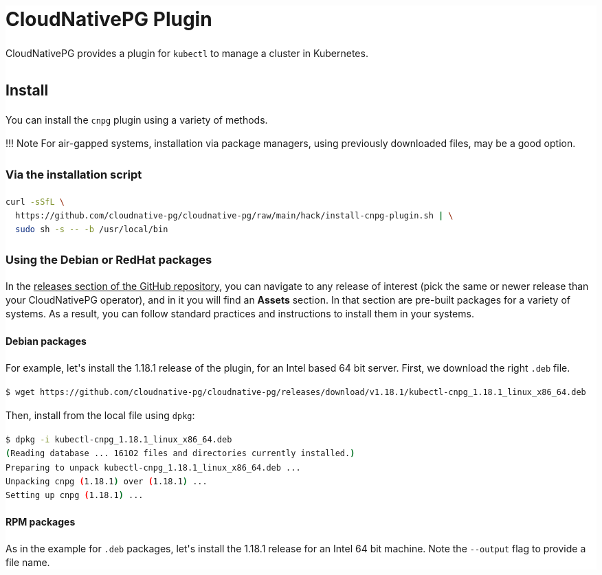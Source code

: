 # CloudNativePG Plugin

CloudNativePG provides a plugin for `kubectl` to manage a cluster in Kubernetes.

## Install

You can install the `cnpg` plugin using a variety of methods.

!!! Note
    For air-gapped systems, installation via package managers, using previously
    downloaded files, may be a good option.

### Via the installation script

```sh
curl -sSfL \
  https://github.com/cloudnative-pg/cloudnative-pg/raw/main/hack/install-cnpg-plugin.sh | \
  sudo sh -s -- -b /usr/local/bin
```

### Using the Debian or RedHat packages

In the
[releases section of the GitHub repository](https://github.com/cloudnative-pg/cloudnative-pg/releases),
you can navigate to any release of interest (pick the same or newer release
than your CloudNativePG operator), and in it you will find an **Assets**
section. In that section are pre-built packages for a variety of systems.
As a result, you can follow standard practices and instructions to install
them in your systems.

#### Debian packages

For example, let's install the 1.18.1 release of the plugin, for an Intel based
64 bit server. First, we download the right `.deb` file.

``` sh
$ wget https://github.com/cloudnative-pg/cloudnative-pg/releases/download/v1.18.1/kubectl-cnpg_1.18.1_linux_x86_64.deb
```

Then, install from the local file using `dpkg`:

``` sh
$ dpkg -i kubectl-cnpg_1.18.1_linux_x86_64.deb 
(Reading database ... 16102 files and directories currently installed.)
Preparing to unpack kubectl-cnpg_1.18.1_linux_x86_64.deb ...
Unpacking cnpg (1.18.1) over (1.18.1) ...
Setting up cnpg (1.18.1) ...
```

#### RPM packages

As in the example for `.deb` packages, let's install the 1.18.1 release for an
Intel 64 bit machine. Note the `--output` flag to provide a file name.
